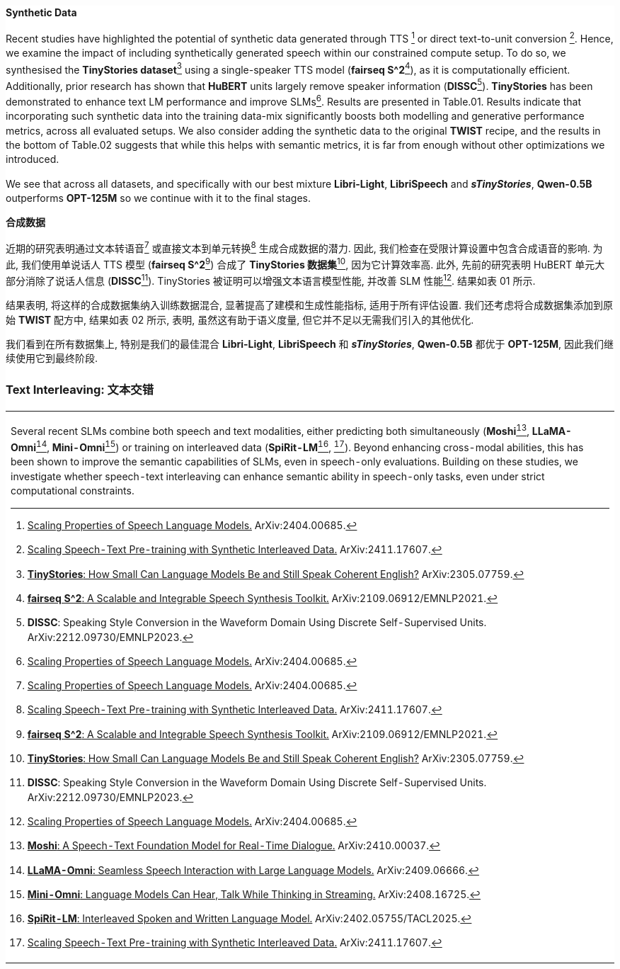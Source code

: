 </td></tr>
<tr><td>

**Synthetic Data**

Recent studies have highlighted the potential of synthetic data generated through TTS [^12] or direct text-to-unit conversion [^13].
Hence, we examine the impact of including synthetically generated speech within our constrained compute setup.
To do so, we synthesised the **TinyStories dataset**[^72] using a single-speaker TTS model (**fairseq S^2**[^73]), as it is computationally efficient.
Additionally, prior research has shown that **HuBERT** units largely remove speaker information (**DISSC**[^34]).
**TinyStories** has been demonstrated to enhance text LM performance and improve SLMs[^12].
Results are presented in Table.01.
Results indicate that incorporating such synthetic data into the training data-mix significantly boosts both modelling and generative performance metrics, across all evaluated setups.
We also consider adding the synthetic data to the original **TWIST** recipe, and the results in the bottom of Table.02 suggests that while this helps with semantic metrics, it is far from enough without other optimizations we introduced.

We see that across all datasets, and specifically with our best mixture **Libri-Light**, **LibriSpeech** and ***sTinyStories***, **Qwen-0.5B** outperforms **OPT-125M** so we continue with it to the final stages.

</td><td>

**合成数据**

近期的研究表明通过文本转语音[^12] 或直接文本到单元转换[^13] 生成合成数据的潜力.
因此, 我们检查在受限计算设置中包含合成语音的影响.
为此, 我们使用单说话人 TTS 模型 (**fairseq S^2**[^73]) 合成了 **TinyStories 数据集**[^72], 因为它计算效率高.
此外, 先前的研究表明 HuBERT 单元大部分消除了说话人信息 (**DISSC**[^34]).
TinyStories 被证明可以增强文本语言模型性能, 并改善 SLM 性能[^12].
结果如表 01 所示.

结果表明, 将这样的合成数据集纳入训练数据混合, 显著提高了建模和生成性能指标, 适用于所有评估设置.
我们还考虑将合成数据集添加到原始 **TWIST** 配方中, 结果如表 02 所示, 表明, 虽然这有助于语义度量, 但它并不足以无需我们引入的其他优化.

我们看到在所有数据集上, 特别是我们的最佳混合 **Libri-Light**, **LibriSpeech** 和 ***sTinyStories***, **Qwen-0.5B** 都优于 **OPT-125M**, 因此我们继续使用它到最终阶段.

</td></tr></table>

### Text Interleaving: 文本交错

<table><tr><td width="50%">

Several recent SLMs combine both speech and text modalities, either predicting both simultaneously (**Moshi**[^15], **LLaMA-Omni**[^74], **Mini-Omni**[^75]) or training on interleaved data (**SpiRit-LM**[^14], [^13]).
Beyond enhancing cross-modal abilities, this has been shown to improve the semantic capabilities of SLMs, even in speech-only evaluations.
Building on these studies, we investigate whether speech-text interleaving can enhance semantic ability in speech-only tasks, even under strict computational constraints.


[^01]: [**Survey by Peng et al (2024)**: A Survey on Speech Large Language Models.](../../../Surveys/2024.10.24__Survey__A_Survey_on_Speech_Large_Language_Models_(17P).md) ArXiv:2410.18908.
[^02]: [**Survey by Cui et al (2024)**: Recent Advances in Speech Language Models: A Survey.](../../../Surveys/2024.10.01_Recent_Advances_in_Speech_Language_Models__A_Survey_20P/Main.md) ArXiv:2410.03751.
[^03]: [**Survey by Ji et al (2024)**: **WavChat**: A Survey of Spoken Dialogue Models.](../../../Surveys/2024.11.15_WavChat_60P/Main.md) ArXiv:2411.13577.
[^04]: [**Survey by Latif et al (2023)**: Sparks of Large Audio Models: A Survey and Outlook.](../../../Surveys/2023.08.24__Survey__Sparks_of_Large_Audio_Models_(32P).md) ArXiv:2308.12792.
[^05]: [**VALL-E**: Neural Codec Language Models Are Zero-Shot Text to Speech Synthesizers.](../ST2S/2023.01.05_VALL-E.md) ArXiv:2301.02111.
[^06]: [Unsupervised Speech Segmentation: A General Approach Using Speech Language Models.](../2025.01.07_Unsupervised_Speech_Segmentation.md) ArXiv:2501.03711.
[^07]: [**UniAudio**: Towards Universal Audio Generation with Large Language Models.](../ST2S/2023.10.01_UniAudio.md) ICML2024.
[^08]: [**UniAudio 1.5**: Large Language Model-Driven Audio Codec Is a Few-Shot Audio Task Learner](../2024.06.14_UniAudio1.5.md) ArXiv:2406.10056/NeurIPS2024Poster.
[^09]: [**SALMONN**: Towards Generic Hearing Abilities for Large Language Models.](../Interaction/2023.10.20_SALMONN.md) ICLR2024.
[^10]: [**Qwen-Audio**: Advancing Universal Audio Understanding via Unified Large-Scale Audio-Language Models.](../ST2T/2023.11.14_Qwen-Audio.md) ArXiv:2311.07919.
[^11]: [**TWIST**: Textually Pretrained Speech Language Models.](2023.05.22_TWIST.md) ArXiv:2305.13009/NeurIPS2023Poster.
[^12]: [Scaling Properties of Speech Language Models.](../../../Modules/Scaling/2024.03.31_Scaling_Properties_of_Speech_Language_Models.md) ArXiv:2404.00685.
[^13]: [Scaling Speech-Text Pre-training with Synthetic Interleaved Data.](../../../Modules/Scaling/2024.11.26_Scaling_Speech-Text_Pre-training_with_Synthetic_Interleaved_Data.md) ArXiv:2411.17607.
[^14]: [**SpiRit-LM**: Interleaved Spoken and Written Language Model.](../2024.02.08_SpiRit-LM.md) ArXiv:2402.05755/TACL2025.
[^15]: [**Moshi**: A Speech-Text Foundation Model for Real-Time Dialogue.](../Interaction/2024.09.17_Moshi.md) ArXiv:2410.00037.
[^16]: [**Cramming**: Training a Language Model on a Single GPU in One Day.](../../TextLM/2022.12.28_Cramming.md) ArXiv:2212.14034/ICML2023.
[^17]: [**ModernBERT**: Smarter, Better, Faster, Longer: A Modern Bidirectional Encoder for Fast, Memory Efficient, and Long Context Finetuning and Inference](../../TextLM/2024.12.18_ModernBERT.md) ArXiv:2412.13663.
[^18]: [**MobileLLM**: Optimizing Sub-billion Parameter Language Models for On-Device Use Cases.](../../TextLM/2024.02.22_MobileLLM.md) ArXiv:2402.14905/ICML2024.
[^19]: [**Survey by Shen et al (2023)**: On Efficient Training of Large-Scale Deep Learning Models: A Literature Review](../../../Surveys/2023.04.07__Survey__On_Efficient_Training_of_Large-Scale_Deep_Learning_Models_(60P).md) ArXiv:2304.03589.
[^20]: **SwiftLearn**: A Data-Efficient Training Method of Deep Learning Models Using Importance Sampling. ArXiv:2311.15134.
[^21]: **GREATS**: Online Selection of High-Quality Data for LLM Training in Every Iteration.
[^22]: **GRASS**: Compute Efficient Low-Memory LLM Training with Structured Sparse Gradients. ArXiv:2406.17660.
[^23]: **SALT**: A Little Help Goes a Long Way: Efficient LLM Training by Leveraging Small LMs. ArXiv:2410.18779.
[^24]: **LPA**: Scalable Efficient Training of Large Language Models with Low-dimensional Projected Attention. ArXiv:2411.02063.
[^25]: **LDB**: LayerDropBack: A Universally Applicable Approach for Accelerating Training of Deep Networks. ArXiv:2412.18027.
[^26]: **FLM-101B**: An Open LLM and How to Train It with $100K Budget. ArXiv:2309.03852.
[^27]: How to Train BERT with an Academic Budget. ArXiv:2104.07705.
[^28]: Efficient Training of Self-Supervised Speech Foundation Models on a Compute Budget. ArXiv:2409.16295/SLT2024.
[^29]: [**GSLM**: On Generative Spoken Language Modeling from Raw Audio.](2021.02.01_GSLM.md) ArXiv:2102.01192/TACL2021.
[^30]: **pGSLM**: Text-Free Prosody-Aware Generative Spoken Language Modeling. ArXiv:2109.03264.
[^31]: [**AudioLM**: A Language Modeling Approach to Audio Generation.](../ST2S/2022.09.07_AudioLM.md) TASLP2023.
[^32]: [Speech Resynthesis from Discrete Disentangled Self-Supervised Representations.](../../SpeechCodec/2021.04.01_Speech_Resynthesis_from_Discrete_Disentangled_Self-Supervised_Representations.md) ArXiv:2104.00355.
[^33]: Textless Speech Emotion Conversion using Discrete and Decomposed Representations. ArXiv:2111.07402/EMNLP2022.
[^34]: **DISSC**: Speaking Style Conversion in the Waveform Domain Using Discrete Self-Supervised Units. ArXiv:2212.09730/EMNLP2023.
[^35]: [**dGSLM**: Generative Spoken Dialogue Language Modeling.](../Interaction/2022.03.30_dGSLM.md) ArXiv:2203.16502.
[^36]: Enhanced Direct Speech-to-Speech Translation Using Self-supervised Pre-training and Data Augmentation. ArXiv:2204.02967.
[^37]: **MSLM-S2ST**: A Multitask Speech Language Model for Textless Speech-to-Speech Translation with Speaker Style Preservation. ArXiv:2403.12408.
[^38]: [**Spectron**: Spoken Question Answering and Speech Continuation Using Spectrogram-Powered LLM.](../Interaction/2023.05.24_Spectron.md) ArXiv:2305.15255/ICLR2024.
[^39]: [**SpeechSSM**: Long-Form Speech Generation with Spoken Language Models.](../2024.12.24_SpeechSSM.md) ArXiv:2412.18603.
[^40]: **S4**: Efficiently Modeling Long Sequences with Structured State Spaces. ArXiv:2111.00396.
[^41]: [**Align-SLM**: Textless Spoken Language Models with Reinforcement Learning from AI Feedback.](../2024.11.04_Align-SLM.md) ArXiv:2411.01834.
[^42]: [**DPO**： Direct Preference Optimization: Your Language Model is Secretly a Reward Model.](../../../Modules/RLHF/2023.05.29_DPO.md) ArXiv:2305.18290/NeurIPS2024.
[^43]: [**HuBERT**: Self-Supervised Speech Representation Learning by Masked Prediction of Hidden Units.](../../SpeechRepresentation/2021.06.14_HuBERT.md) TASLP2021.
[^44]: **sBLIMP**: The Zero Resource Speech Challenge 2021: Spoken Language Modelling. ArXiv:2104.14700.
[^45]: **StoryCloze**: A Corpus and Evaluation Framework for Deeper Understanding of Commonsense Stories. ArXiv:1604.01696.
[^46]: [**Whisper**: Robust Speech Recognition via Large-Scale Weak Supervision.](../../ASR/2022.12.06_Whisper.md) ICML2023.
[^47]: [**LLaMA3**: The LLaMA3 Herd of Models.](../../TextLM/2024.07.31_LLaMA3.md) ArXiv:2407.21783.
[^48]: A Study of BFLOAT16 for Deep Learning Training. ArXiv:1905.12322.
[^49]: [**FlashAttention2**: Faster Attention with Better Parallelism and Work Partitioning.](../../../Modules/Attention/2023.07.17_FlashAttention2.md) ArXiv:2307.08691.
[^50]: **PyTorch 2**: Fast Machine Learning through Dynamic Python Bytecode Transformation and Graph Compilation. ACM ICASPLOS2024.
[^51]: [**FlashAttention-3**: Fast and Accurate Attention with Asynchrony and Low-precision.](../../../Modules/Attention/2024.07.11_FlashAttention3.md) ArXiv:2407.08608.
[^52]: **FlexAttention**: FlexAttention for Efficient High-Resolution Vision-Language Models. ArXiv:2407.20228.
[^53]: [**AdamW**: Decoupled Weight Decay Regularization.](../../../Modules/Optimization/2017.11.14_AdamW.md) ICLR2019.
[^54]: Training Compute-Optimal Large Language Models. ArXiv:2203.15556.
[^55]: [**SmolLM2**: When Smol Goes Big - Data-Centric Training of a Small Language Model.](../../TextLM/2025.02.04_SmolLM2.md) ArXiv:2502.02737.
[^56]: [**Pythia**: A Suite for Analyzing Large Language Models Across Training and Scaling.](../../TextLM/2023.04.03_Pythia.md) ArXiv:2304.01373/ICML2023.
[^57]: [**Roformer**: Enhanced Transformer with Rotary Position Embedding.](../../../Modules/PositionEmb/RoPE.md) Neurocomputing2024.
[^58]: [**Qwen2.5**: Qwen2.5 Technical Report.](../../TextLM/2024.12.19_Qwen2.5.md) ArXiv:2412.15115.
[^59]: **Code LLaMA**: Open Foundation Models for Code. ArXiv:2308.12950.
[^60]: [**Adafactor**: Adaptive Learning Rates with Sublinear Memory Cost.](../../../Modules/Optimization/2018.04.11_Adafactor.md) ArXiv:1804.04235.
[^61]: [8-Bit Optimizers via Block-Wise Quantization.](../../../Modules/Optimization/2021.10.06_8-Bit_Optimizers.md) ArXiv:2110.02861/ICLR2022.
[^62]: [**AdEMAMix**: The AdEMAMix Optimizer: Better, Faster, Older](../../../Modules/Optimization/2024.09.05_AdEMAMix.md) ArXiv:2409.03137.
[^63]: [**Lion**: Symbolic Discovery of Optimization Algorithms.](../../../Modules/Optimization/2023.02.13_Lion.md) ArXiv:2302.06675.
[^64]: [**AdaLomo**: Low-Memory Optimization with Adaptive Learning Rate.](../../../Modules/Optimization/2023.10.16_AdaLomo.md) ArXiv:2310.10195/ACL2024.
[^65]: [**SGDR**: Stochastic Gradient Descent with Warm Restarts.](../../../Modules/Optimization/2016.08.13_SGDR.md) ArXiv:1608.03983/ICLR2017.
[^66]: [**LibriSpeech**: An ASR Corpus Based on Public Domain Audio Books.](../../../Datasets/2015.04.19_LibriSpeech.md) ICASSP2015.
[^67]: [**Lirbi-Light**: A Benchmark for ASR with Limited or No Supervision.](../../../Datasets/2019.12.17_Libri-Light.md) ArXiv:1912.07875/ICASSP2020.
[^68]: [**VoxPopuli**: A Large-Scale Multilingual Speech Corpus for Representation Learning, Semi-Supervised Learning and Interpretation.](../../../Datasets/2021.01.02_VoxPopuli.md) ArXiv:2101.00390/ACL2021.
[^69]: **TED-LIUM 3**: Twice as Much Data and Corpus Repartition for Experiments on Speaker Adaptation. ArXiv:1805.04699/SPECOM2018.
[^70]: [**PeopleSpeech**: The People's Speech: A Large-Scale Diverse English Speech Recognition Dataset for Commercial Usage.](../../../Datasets/2021.11.17_The_People's_Speech.md) ArXiv:2111.09344/NeurIPS2021.
[^71]: [**SWC**: The Spoken Wikipedia Corpus Collection: Harvesting, Alignment and an Application to Hyperlistening.](../../../Datasets/SWC.md) Springer2019.
[^72]: [**TinyStories**: How Small Can Language Models Be and Still Speak Coherent English?](../../../Datasets/2023.05.12_TinyStories.md) ArXiv:2305.07759.
[^73]: [**fairseq S^2**: A Scalable and Integrable Speech Synthesis Toolkit.](../../Toolkits/2021.09.14_FairSeq_S^2.md) ArXiv:2109.06912/EMNLP2021.
[^74]: [**LLaMA-Omni**: Seamless Speech Interaction with Large Language Models.](../Interaction/2024.09.10_LLaMA-Omni.md) ArXiv:2409.06666.
[^75]: [**Mini-Omni**: Language Models Can Hear, Talk While Thinking in Streaming.](../Interaction/2024.08.27_Mini-Omni.md) ArXiv:2408.16725.
[^76]: [**RedPajama**: An Open Dataset for Training Large Language Models.](../../../Datasets/2024.11.19_RedPajama.md) ArXiv:2411.12372/NeurIPS2024.
[^77]: [**Gopher**: Scaling Language Models: Methods, Analysis & Insights from Training Gopher.](../../TextLM/2021.12.08_Gopher.md) ArXiv:2112.11446.
[^78]: [**InstructGPT**: Training Language Models to Follow Instructions with Human Feedback.](../../TextLM/InstructGPT.md) ArXiv:2203.02155/NeurIPS2022.
[^79]: [**SWAG**: A Large-Scale Adversarial Dataset for Grounded Commonsense Inference.](../../../Datasets/2018.08.16_SWAG.md) ArXiv:1808.05326/EMNLP2018.
[^80]: **Kokoro TTS** [URL](https://doi.org/10.57967/hf/4329).
[^81]: [**DivPO**: Diverse Preference Optimization.](../../../Modules/RLHF/2025.01.30_DivPO.md) ArXiv:2501.18101.
[^82]: [**CTRL**: A Conditional Transformer Language Model for Controllable Generation.](../../_Basis/2019.09.11_CTRL.md) ArXiv:1909.05858.